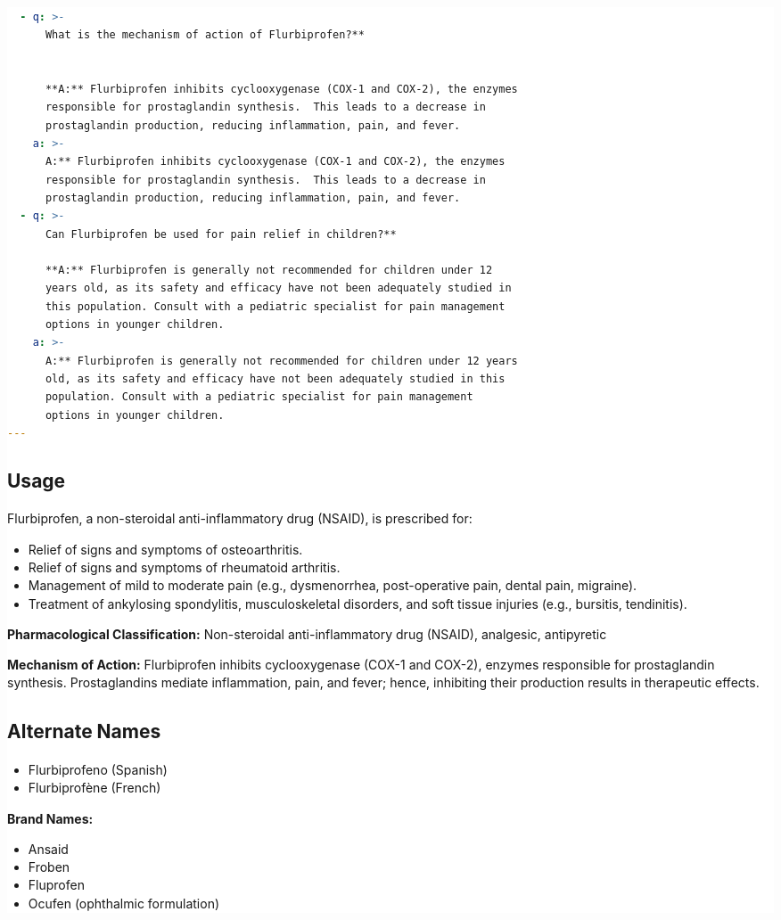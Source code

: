 ```yaml
  - q: >-
      What is the mechanism of action of Flurbiprofen?**


      **A:** Flurbiprofen inhibits cyclooxygenase (COX-1 and COX-2), the enzymes
      responsible for prostaglandin synthesis.  This leads to a decrease in
      prostaglandin production, reducing inflammation, pain, and fever.
    a: >-
      A:** Flurbiprofen inhibits cyclooxygenase (COX-1 and COX-2), the enzymes
      responsible for prostaglandin synthesis.  This leads to a decrease in
      prostaglandin production, reducing inflammation, pain, and fever.
  - q: >-
      Can Flurbiprofen be used for pain relief in children?**

      **A:** Flurbiprofen is generally not recommended for children under 12
      years old, as its safety and efficacy have not been adequately studied in
      this population. Consult with a pediatric specialist for pain management
      options in younger children.
    a: >-
      A:** Flurbiprofen is generally not recommended for children under 12 years
      old, as its safety and efficacy have not been adequately studied in this
      population. Consult with a pediatric specialist for pain management
      options in younger children.
---
```

## **Usage**

Flurbiprofen, a non-steroidal anti-inflammatory drug (NSAID), is prescribed for:
- Relief of signs and symptoms of osteoarthritis.
- Relief of signs and symptoms of rheumatoid arthritis.
- Management of mild to moderate pain (e.g., dysmenorrhea, post-operative pain, dental pain, migraine).
- Treatment of ankylosing spondylitis, musculoskeletal disorders, and soft tissue injuries (e.g., bursitis, tendinitis).

**Pharmacological Classification:** Non-steroidal anti-inflammatory drug (NSAID), analgesic, antipyretic

**Mechanism of Action:** Flurbiprofen inhibits cyclooxygenase (COX-1 and COX-2), enzymes responsible for prostaglandin synthesis. Prostaglandins mediate inflammation, pain, and fever; hence, inhibiting their production results in therapeutic effects.

## **Alternate Names**

- Flurbiprofeno (Spanish)
- Flurbiprofène (French)

**Brand Names:**
- Ansaid
- Froben
- Fluprofen
- Ocufen (ophthalmic formulation)
